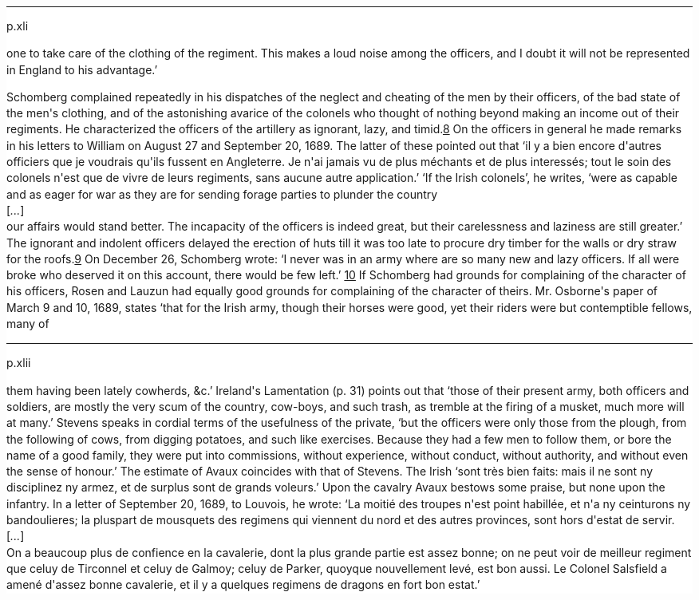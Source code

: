 

---

p.xli



one to take care of the clothing of the regiment. This makes a loud noise among the officers, and I doubt it will not be represented in England to his advantage.’


Schomberg complained repeatedly in his dispatches of the neglect and cheating of the men by their officers, of the bad state of the men's clothing, and of the astonishing avarice of the colonels who thought of nothing beyond making an income out of their regiments. He characterized the officers of the artillery as ignorant, lazy, and timid.[8](javascript:footNote('E680002-001/note008.html')) On the officers in general he made remarks in his letters to William on August 27 and September 20, 1689. The latter of these pointed out that ‘il y a bien encore d'autres officiers que je voudrais qu'ils fussent en Angleterre. Je n'ai jamais vu de plus méchants et de plus interessés; tout le soin des colonels n'est que de vivre de leurs regiments, sans aucune autre application.’ ‘If the Irish colonels’, he writes, ‘were as capable and as eager for war as they are for sending forage parties to plunder the country  
[*...*]  
 our affairs would stand better. The incapacity of the officers is indeed great, but their carelessness and laziness are still greater.’ The ignorant and indolent officers delayed the erection of huts till it was too late to procure dry timber for the walls or dry straw for the roofs.[9](javascript:footNote('E680002-001/note009.html')) On December 26, Schomberg wrote: ‘I never was in an army where are so many new and lazy officers. If all were broke who deserved it on this account, there would be few left.’ [10](javascript:footNote('E680002-001/note010.html')) If Schomberg had grounds for complaining of the character of his officers, Rosen and Lauzun had equally good grounds for complaining of the character of theirs. Mr. Osborne's paper of March 9 and 10, 1689, states ‘that for the Irish army, though their horses were good, yet their riders were but contemptible fellows, many of 
 


---

p.xlii



them having been lately cowherds, &c.’ Ireland's Lamentation (p. 31) points out that ‘those of their present army, both officers and soldiers, are mostly the very scum of the country, cow-boys, and such trash, as tremble at the firing of a musket, much more will at many.’ Stevens speaks in cordial terms of the usefulness of the private, ‘but the officers were only those from the plough, from the following of cows, from digging potatoes, and such like exercises. Because they had a few men to follow them, or bore the name of a good family, they were put into commissions, without experience, without conduct, without authority, and without even the sense of honour.’ The estimate of Avaux coincides with that of Stevens. The Irish ‘sont très bien faits: mais il ne sont ny disciplinez ny armez, et de surplus sont de grands voleurs.’ Upon the cavalry Avaux bestows some praise, but none upon the infantry. In a letter of September 20, 1689, to Louvois, he wrote: ‘La moitié des troupes n'est point habillée, et n'a ny ceinturons ny bandoulieres; la pluspart de mousquets des regimens qui viennent du nord et des autres provinces, sont hors d'estat de servir.  
[*...*]  
 On a beaucoup plus de confience en la cavalerie, dont la plus grande partie est assez bonne; on ne peut voir de meilleur regiment que celuy de Tirconnel et celuy de Galmoy; celuy de Parker, quoyque nouvellement levé, est bon aussi. Le Colonel Salsfield a amené d'assez bonne cavalerie, et il y a quelques regimens de dragons en fort bon estat.’
